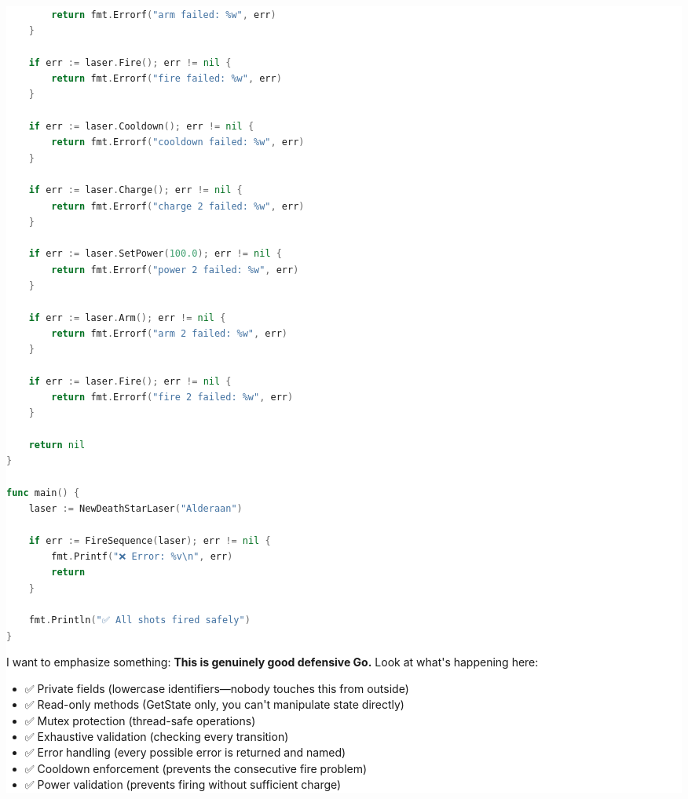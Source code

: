 ```go
		return fmt.Errorf("arm failed: %w", err)
	}
	
	if err := laser.Fire(); err != nil {
		return fmt.Errorf("fire failed: %w", err)
	}
	
	if err := laser.Cooldown(); err != nil {
		return fmt.Errorf("cooldown failed: %w", err)
	}
	
	if err := laser.Charge(); err != nil {
		return fmt.Errorf("charge 2 failed: %w", err)
	}
	
	if err := laser.SetPower(100.0); err != nil {
		return fmt.Errorf("power 2 failed: %w", err)
	}
	
	if err := laser.Arm(); err != nil {
		return fmt.Errorf("arm 2 failed: %w", err)
	}
	
	if err := laser.Fire(); err != nil {
		return fmt.Errorf("fire 2 failed: %w", err)
	}
	
	return nil
}

func main() {
	laser := NewDeathStarLaser("Alderaan")

	if err := FireSequence(laser); err != nil {
		fmt.Printf("❌ Error: %v\n", err)
		return
	}
	
	fmt.Println("✅ All shots fired safely")
}
```

I want to emphasize something: **This is genuinely good defensive Go.** Look at what's happening here:

- ✅ Private fields (lowercase identifiers—nobody touches this from outside)
- ✅ Read-only methods (GetState only, you can't manipulate state directly)
- ✅ Mutex protection (thread-safe operations)
- ✅ Exhaustive validation (checking every transition)
- ✅ Error handling (every possible error is returned and named)
- ✅ Cooldown enforcement (prevents the consecutive fire problem)
- ✅ Power validation (prevents firing without sufficient charge)
